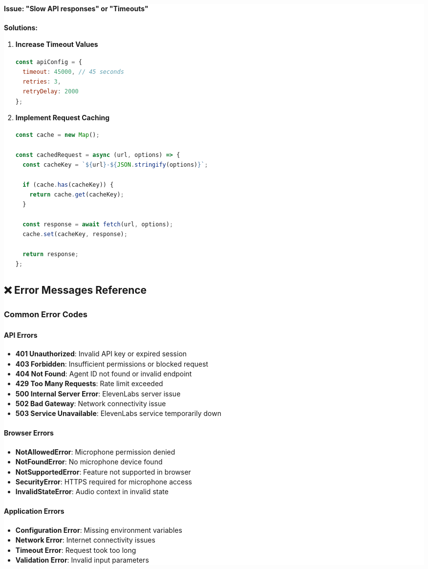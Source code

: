 #### **Issue**: "Slow API responses" or "Timeouts"

**Solutions:**

1. **Increase Timeout Values**
   ```javascript
   const apiConfig = {
     timeout: 45000, // 45 seconds
     retries: 3,
     retryDelay: 2000
   };
   ```

2. **Implement Request Caching**
   ```javascript
   const cache = new Map();
   
   const cachedRequest = async (url, options) => {
     const cacheKey = `${url}-${JSON.stringify(options)}`;
     
     if (cache.has(cacheKey)) {
       return cache.get(cacheKey);
     }
     
     const response = await fetch(url, options);
     cache.set(cacheKey, response);
     
     return response;
   };
   ```

## ❌ Error Messages Reference

### Common Error Codes

#### API Errors
- **401 Unauthorized**: Invalid API key or expired session
- **403 Forbidden**: Insufficient permissions or blocked request
- **404 Not Found**: Agent ID not found or invalid endpoint
- **429 Too Many Requests**: Rate limit exceeded
- **500 Internal Server Error**: ElevenLabs server issue
- **502 Bad Gateway**: Network connectivity issue
- **503 Service Unavailable**: ElevenLabs service temporarily down

#### Browser Errors
- **NotAllowedError**: Microphone permission denied
- **NotFoundError**: No microphone device found
- **NotSupportedError**: Feature not supported in browser
- **SecurityError**: HTTPS required for microphone access
- **InvalidStateError**: Audio context in invalid state

#### Application Errors
- **Configuration Error**: Missing environment variables
- **Network Error**: Internet connectivity issues
- **Timeout Error**: Request took too long
- **Validation Error**: Invalid input parameters
